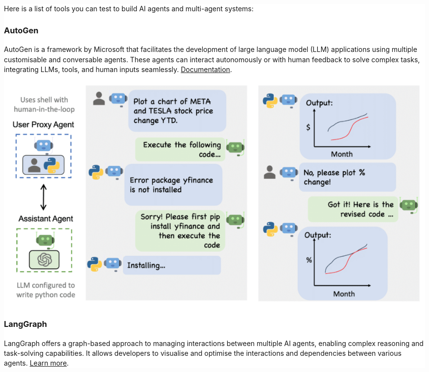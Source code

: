 Here is a list of tools you can test to build AI agents and multi-agent systems:

### AutoGen

AutoGen is a framework by Microsoft that facilitates the development of large language model (LLM) applications using multiple customisable and conversable agents. These agents can interact autonomously or with human feedback to solve complex tasks, integrating LLMs, tools, and human inputs seamlessly. [Documentation](https://microsoft.github.io/autogen/).

![User Proxy AI Agents vs. Assistant AI Agents](images/image-1-1024x543.png)

### LangGraph

LangGraph offers a graph-based approach to managing interactions between multiple AI agents, enabling complex reasoning and task-solving capabilities. It allows developers to visualise and optimise the interactions and dependencies between various agents. [Learn more](https://blog.langchain.dev/langgraph-multi-agent-workflows/).

